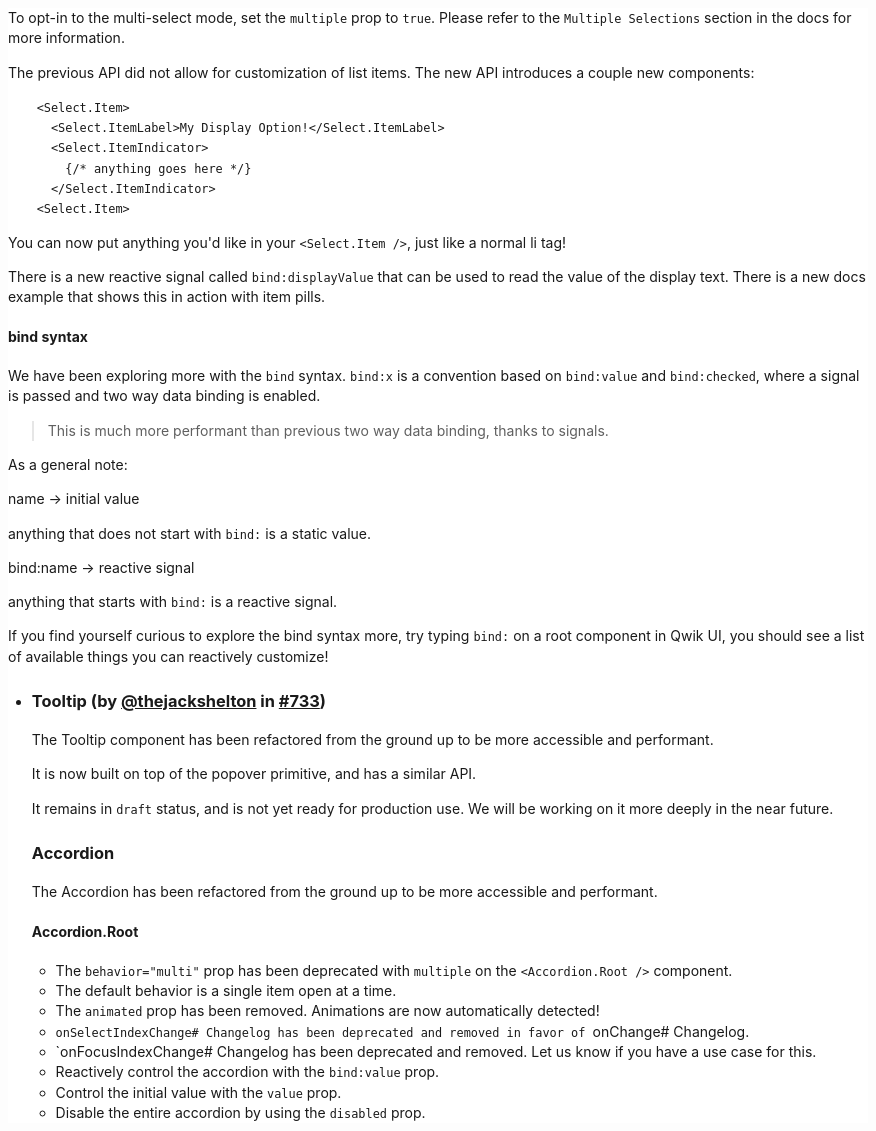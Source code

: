   To opt-in to the multi-select mode, set the `multiple` prop to `true`. Please refer to the `Multiple Selections` section in the docs for more information.

  The previous API did not allow for customization of list items. The new API introduces a couple new components:

  ```tsx
      <Select.Item>
        <Select.ItemLabel>My Display Option!</Select.ItemLabel>
        <Select.ItemIndicator>
          {/* anything goes here */}
        </Select.ItemIndicator>
      <Select.Item>
  ```

  You can now put anything you'd like in your `<Select.Item />`, just like a normal li tag!

  There is a new reactive signal called `bind:displayValue` that can be used to read the value of the display text. There is a new docs example that shows this in action with item pills.

  #### bind syntax

  We have been exploring more with the `bind` syntax. `bind:x` is a convention based on `bind:value` and `bind:checked`, where a signal is passed and two way data binding is enabled.

  > This is much more performant than previous two way data binding, thanks to signals.

  As a general note:

  name -> initial value

  anything that does not start with `bind:` is a static value.

  bind:name -> reactive signal

  anything that starts with `bind:` is a reactive signal.

  If you find yourself curious to explore the bind syntax more, try typing `bind:` on a root component in Qwik UI, you should see a list of available things you can reactively customize!

- ### Tooltip (by [@thejackshelton](https://github.com/thejackshelton) in [#733](https://github.com/qwikifiers/qwik-ui/pull/733))

  The Tooltip component has been refactored from the ground up to be more accessible and performant.

  It is now built on top of the popover primitive, and has a similar API.

  It remains in `draft` status, and is not yet ready for production use. We will be working on it more deeply in the near future.

  ### Accordion

  The Accordion has been refactored from the ground up to be more accessible and performant.

  #### Accordion.Root

  - The `behavior="multi"` prop has been deprecated with `multiple` on the `<Accordion.Root />` component.
  - The default behavior is a single item open at a time.
  - The `animated` prop has been removed. Animations are now automatically detected!
  - `onSelectIndexChange# Changelog has been deprecated and removed in favor of `onChange# Changelog.
  - `onFocusIndexChange# Changelog has been deprecated and removed. Let us know if you have a use case for this.
  - Reactively control the accordion with the `bind:value` prop.
  - Control the initial value with the `value` prop.
  - Disable the entire accordion by using the `disabled` prop.
